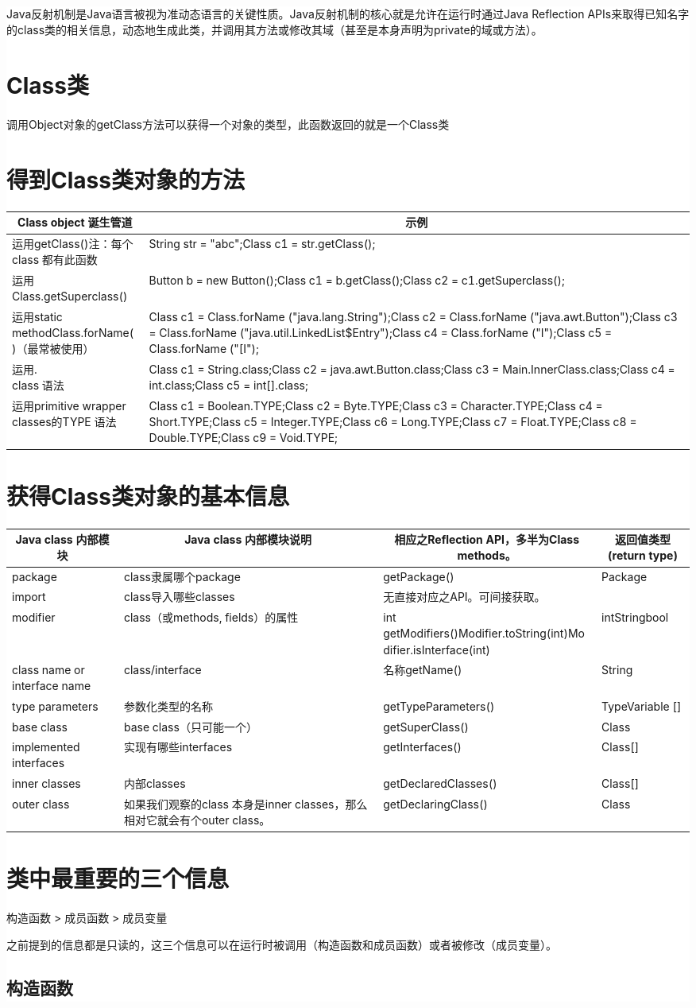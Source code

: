 Java反射机制是Java语言被视为准动态语言的关键性质。Java反射机制的核心就是允许在运行时通过Java Reflection APIs来取得已知名字的class类的相关信息，动态地生成此类，并调用其方法或修改其域（甚至是本身声明为private的域或方法）。

# Class类

调用Object对象的getClass方法可以获得一个对象的类型，此函数返回的就是一个Class类

# 得到Class类对象的方法

| Class object 诞生管道                          | 示例                                                         |
| ---------------------------------------------- | ------------------------------------------------------------ |
| 运用getClass()注：每个class 都有此函数         | String str = "abc";Class c1 = str.getClass();                |
| 运用Class.getSuperclass()                      | Button b = new Button();Class c1 = b.getClass();Class c2 = c1.getSuperclass(); |
| 运用static methodClass.forName()（最常被使用） | Class c1 = Class.forName ("java.lang.String");Class c2 = Class.forName ("java.awt.Button");Class c3 = Class.forName ("java.util.LinkedList$Entry");Class c4 = Class.forName ("I");Class c5 = Class.forName ("[I"); |
| 运用.<br />class 语法                          | Class c1 = String.class;Class c2 = java.awt.Button.class;Class c3 = Main.InnerClass.class;Class c4 = int.class;Class c5 = int[].class; |
| 运用primitive wrapper classes的TYPE 语法       | Class c1 = Boolean.TYPE;Class c2 = Byte.TYPE;Class c3 = Character.TYPE;Class c4 = Short.TYPE;Class c5 = Integer.TYPE;Class c6 = Long.TYPE;Class c7 = Float.TYPE;Class c8 = Double.TYPE;Class c9 = Void.TYPE; |

# 获得Class类对象的基本信息

| Java class 内部模块          | Java class 内部模块说明                                      | 相应之Reflection API，多半为Class methods。                  | 返回值类型(return type) |
| ---------------------------- | ------------------------------------------------------------ | ------------------------------------------------------------ | ----------------------- |
| package                      | class隶属哪个package                                         | getPackage()                                                 | Package                 |
| import                       | class导入哪些classes                                         | 无直接对应之API。可间接获取。                                |                         |
| modifier                     | class（或methods, fields）的属性                             | int getModifiers()Modifier.toString(int)Modifier.isInterface(int) | intStringbool           |
| class name or interface name | class/interface                                              | 名称getName()                                                | String                  |
| type parameters              | 参数化类型的名称                                             | getTypeParameters()                                          | TypeVariable <Class>[]  |
| base class                   | base class（只可能一个）                                     | getSuperClass()                                              | Class                   |
| implemented interfaces       | 实现有哪些interfaces                                         | getInterfaces()                                              | Class[]                 |
| inner classes                | 内部classes                                                  | getDeclaredClasses()                                         | Class[]                 |
| outer class                  | 如果我们观察的class 本身是inner classes，那么相对它就会有个outer class。 | getDeclaringClass()                                          | Class                   |

# 类中最重要的三个信息

构造函数 > 成员函数 > 成员变量

之前提到的信息都是只读的，这三个信息可以在运行时被调用（构造函数和成员函数）或者被修改（成员变量）。

## 构造函数
